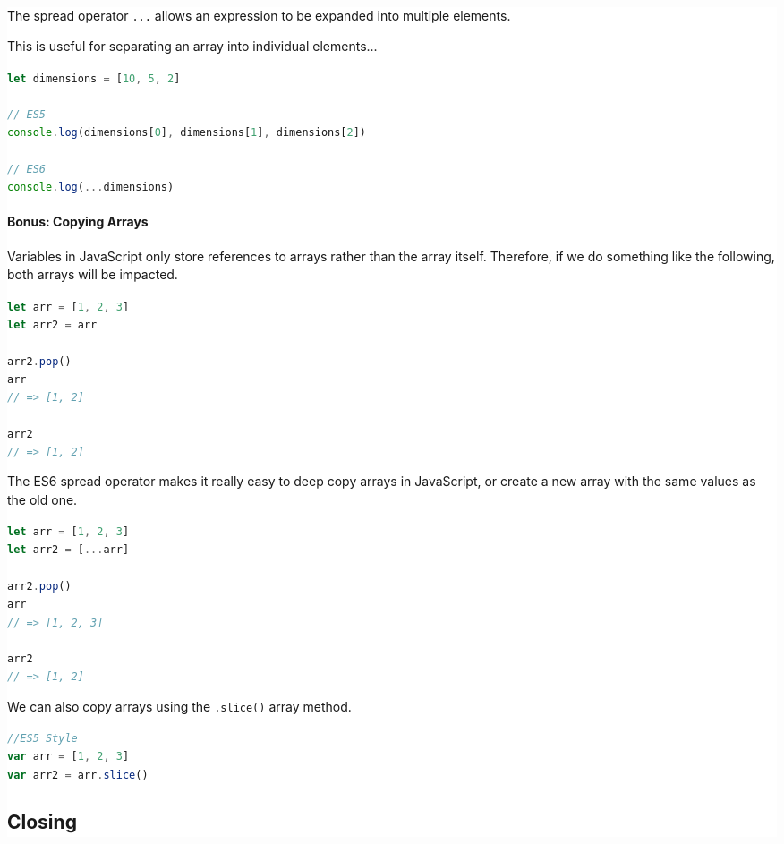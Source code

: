 The spread operator `...` allows an expression to be expanded into multiple
elements.

This is useful for separating an array into individual elements...

```js
let dimensions = [10, 5, 2]

// ES5
console.log(dimensions[0], dimensions[1], dimensions[2])

// ES6
console.log(...dimensions)
```

#### Bonus: Copying Arrays

Variables in JavaScript only store references to arrays rather than the array
itself. Therefore, if we do something like the following, both arrays will be
impacted.

```js
let arr = [1, 2, 3]
let arr2 = arr

arr2.pop()
arr
// => [1, 2]

arr2
// => [1, 2]
```

The ES6 spread operator makes it really easy to deep copy arrays in JavaScript,
or create a new array with the same values as the old one.

```js
let arr = [1, 2, 3]
let arr2 = [...arr]

arr2.pop()
arr
// => [1, 2, 3]

arr2
// => [1, 2]
```

We can also copy arrays using the `.slice()` array method.

```js
//ES5 Style
var arr = [1, 2, 3]
var arr2 = arr.slice()
```

## Closing
